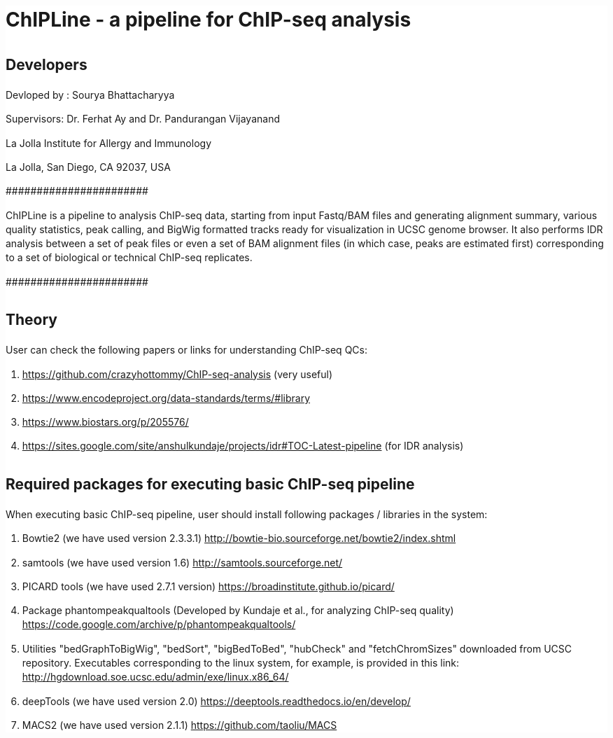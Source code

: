# ChIPLine - a pipeline for ChIP-seq analysis

Developers
----------

Devloped by : Sourya Bhattacharyya

Supervisors: Dr. Ferhat Ay and Dr. Pandurangan Vijayanand

La Jolla Institute for Allergy and Immunology

La Jolla, San Diego, CA 92037, USA


#######################

ChIPLine is a pipeline to analysis ChIP-seq data, starting from input Fastq/BAM files and generating alignment summary, various quality statistics, peak calling, and BigWig formatted tracks ready for visualization in UCSC genome browser. It also performs IDR analysis between a set of peak 
files or even a set of BAM alignment files (in which case, peaks are estimated first) 
corresponding to a set of biological or technical ChIP-seq replicates.

#######################

Theory
----------

User can check the following papers or links for understanding ChIP-seq QCs:

1) https://github.com/crazyhottommy/ChIP-seq-analysis  (very useful)

2) https://www.encodeproject.org/data-standards/terms/#library

3) https://www.biostars.org/p/205576/

4) https://sites.google.com/site/anshulkundaje/projects/idr#TOC-Latest-pipeline (for IDR analysis)

Required packages for executing basic ChIP-seq pipeline
-------------------------------------------------------

When executing basic ChIP-seq pipeline, user should install following 
packages / libraries in the system:

1) Bowtie2 (we have used version 2.3.3.1) http://bowtie-bio.sourceforge.net/bowtie2/index.shtml

2) samtools (we have used version 1.6) http://samtools.sourceforge.net/

3) PICARD tools (we have used 2.7.1 version) https://broadinstitute.github.io/picard/

4) Package phantompeakqualtools (Developed by Kundaje et al., for analyzing ChIP-seq quality) https://code.google.com/archive/p/phantompeakqualtools/

5) Utilities "bedGraphToBigWig", "bedSort", "bigBedToBed", "hubCheck" and "fetchChromSizes" 
downloaded from UCSC repository. Executables corresponding to the linux system, 
for example, is provided in this link: http://hgdownload.soe.ucsc.edu/admin/exe/linux.x86_64/

6) deepTools (we have used version 2.0) https://deeptools.readthedocs.io/en/develop/

7) MACS2 (we have used version 2.1.1) https://github.com/taoliu/MACS
